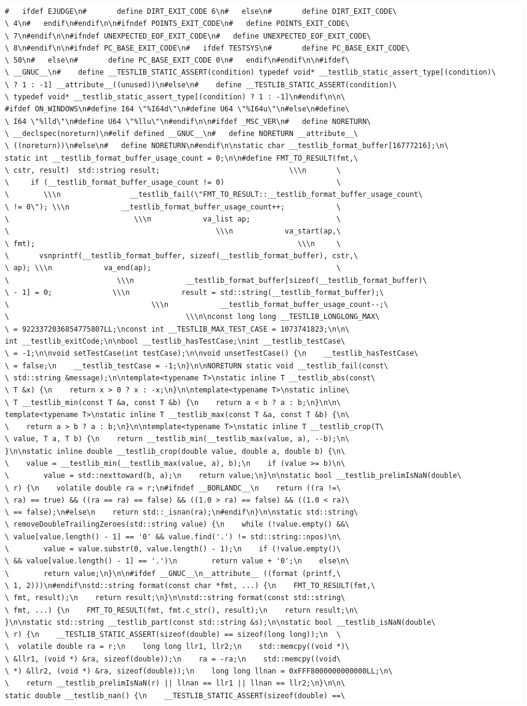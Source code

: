     #   ifdef EJUDGE\n#       define DIRT_EXIT_CODE 6\n#   else\n#       define DIRT_EXIT_CODE\
    \ 4\n#   endif\n#endif\n\n#ifndef POINTS_EXIT_CODE\n#   define POINTS_EXIT_CODE\
    \ 7\n#endif\n\n#ifndef UNEXPECTED_EOF_EXIT_CODE\n#   define UNEXPECTED_EOF_EXIT_CODE\
    \ 8\n#endif\n\n#ifndef PC_BASE_EXIT_CODE\n#   ifdef TESTSYS\n#       define PC_BASE_EXIT_CODE\
    \ 50\n#   else\n#       define PC_BASE_EXIT_CODE 0\n#   endif\n#endif\n\n#ifdef\
    \ __GNUC__\n#    define __TESTLIB_STATIC_ASSERT(condition) typedef void* __testlib_static_assert_type[(condition)\
    \ ? 1 : -1] __attribute__((unused))\n#else\n#    define __TESTLIB_STATIC_ASSERT(condition)\
    \ typedef void* __testlib_static_assert_type[(condition) ? 1 : -1]\n#endif\n\n\
    #ifdef ON_WINDOWS\n#define I64 \"%I64d\"\n#define U64 \"%I64u\"\n#else\n#define\
    \ I64 \"%lld\"\n#define U64 \"%llu\"\n#endif\n\n#ifdef _MSC_VER\n#   define NORETURN\
    \ __declspec(noreturn)\n#elif defined __GNUC__\n#   define NORETURN __attribute__\
    \ ((noreturn))\n#else\n#   define NORETURN\n#endif\n\nstatic char __testlib_format_buffer[16777216];\n\
    static int __testlib_format_buffer_usage_count = 0;\n\n#define FMT_TO_RESULT(fmt,\
    \ cstr, result)  std::string result;                              \\\n       \
    \     if (__testlib_format_buffer_usage_count != 0)                          \
    \        \\\n                __testlib_fail(\"FMT_TO_RESULT::__testlib_format_buffer_usage_count\
    \ != 0\"); \\\n            __testlib_format_buffer_usage_count++;            \
    \                             \\\n            va_list ap;                    \
    \                                                \\\n            va_start(ap,\
    \ fmt);                                                             \\\n     \
    \       vsnprintf(__testlib_format_buffer, sizeof(__testlib_format_buffer), cstr,\
    \ ap); \\\n            va_end(ap);                                           \
    \                         \\\n            __testlib_format_buffer[sizeof(__testlib_format_buffer)\
    \ - 1] = 0;              \\\n            result = std::string(__testlib_format_buffer);\
    \                                 \\\n            __testlib_format_buffer_usage_count--;\
    \                                         \\\n\nconst long long __TESTLIB_LONGLONG_MAX\
    \ = 9223372036854775807LL;\nconst int __TESTLIB_MAX_TEST_CASE = 1073741823;\n\n\
    int __testlib_exitCode;\n\nbool __testlib_hasTestCase;\nint __testlib_testCase\
    \ = -1;\n\nvoid setTestCase(int testCase);\n\nvoid unsetTestCase() {\n    __testlib_hasTestCase\
    \ = false;\n    __testlib_testCase = -1;\n}\n\nNORETURN static void __testlib_fail(const\
    \ std::string &message);\n\ntemplate<typename T>\nstatic inline T __testlib_abs(const\
    \ T &x) {\n    return x > 0 ? x : -x;\n}\n\ntemplate<typename T>\nstatic inline\
    \ T __testlib_min(const T &a, const T &b) {\n    return a < b ? a : b;\n}\n\n\
    template<typename T>\nstatic inline T __testlib_max(const T &a, const T &b) {\n\
    \    return a > b ? a : b;\n}\n\ntemplate<typename T>\nstatic inline T __testlib_crop(T\
    \ value, T a, T b) {\n    return __testlib_min(__testlib_max(value, a), --b);\n\
    }\n\nstatic inline double __testlib_crop(double value, double a, double b) {\n\
    \    value = __testlib_min(__testlib_max(value, a), b);\n    if (value >= b)\n\
    \        value = std::nexttoward(b, a);\n    return value;\n}\n\nstatic bool __testlib_prelimIsNaN(double\
    \ r) {\n    volatile double ra = r;\n#ifndef __BORLANDC__\n    return ((ra !=\
    \ ra) == true) && ((ra == ra) == false) && ((1.0 > ra) == false) && ((1.0 < ra)\
    \ == false);\n#else\n    return std::_isnan(ra);\n#endif\n}\n\nstatic std::string\
    \ removeDoubleTrailingZeroes(std::string value) {\n    while (!value.empty() &&\
    \ value[value.length() - 1] == '0' && value.find('.') != std::string::npos)\n\
    \        value = value.substr(0, value.length() - 1);\n    if (!value.empty()\
    \ && value[value.length() - 1] == '.')\n        return value + '0';\n    else\n\
    \        return value;\n}\n\n#ifdef __GNUC__\n__attribute__ ((format (printf,\
    \ 1, 2)))\n#endif\nstd::string format(const char *fmt, ...) {\n    FMT_TO_RESULT(fmt,\
    \ fmt, result);\n    return result;\n}\n\nstd::string format(const std::string\
    \ fmt, ...) {\n    FMT_TO_RESULT(fmt, fmt.c_str(), result);\n    return result;\n\
    }\n\nstatic std::string __testlib_part(const std::string &s);\n\nstatic bool __testlib_isNaN(double\
    \ r) {\n    __TESTLIB_STATIC_ASSERT(sizeof(double) == sizeof(long long));\n  \
    \  volatile double ra = r;\n    long long llr1, llr2;\n    std::memcpy((void *)\
    \ &llr1, (void *) &ra, sizeof(double));\n    ra = -ra;\n    std::memcpy((void\
    \ *) &llr2, (void *) &ra, sizeof(double));\n    long long llnan = 0xFFF8000000000000LL;\n\
    \    return __testlib_prelimIsNaN(r) || llnan == llr1 || llnan == llr2;\n}\n\n\
    static double __testlib_nan() {\n    __TESTLIB_STATIC_ASSERT(sizeof(double) ==\